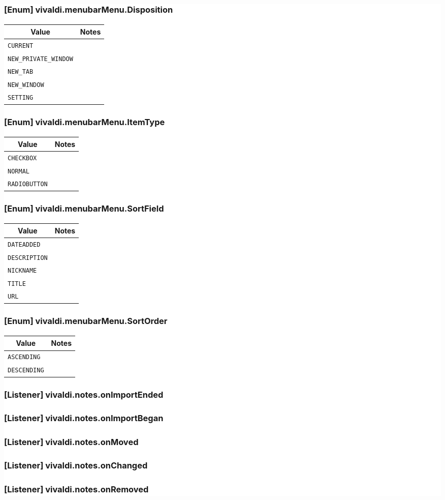 
### [Enum] vivaldi.menubarMenu.Disposition
Value | Notes
---|---
`CURRENT`|
`NEW_PRIVATE_WINDOW`|
`NEW_TAB`|
`NEW_WINDOW`|
`SETTING`|


### [Enum] vivaldi.menubarMenu.ItemType
Value | Notes
---|---
`CHECKBOX`|
`NORMAL`|
`RADIOBUTTON`|


### [Enum] vivaldi.menubarMenu.SortField
Value | Notes
---|---
`DATEADDED`|
`DESCRIPTION`|
`NICKNAME`|
`TITLE`|
`URL`|


### [Enum] vivaldi.menubarMenu.SortOrder
Value | Notes
---|---
`ASCENDING`|
`DESCENDING`|


### [Listener] vivaldi.notes.onImportEnded



### [Listener] vivaldi.notes.onImportBegan



### [Listener] vivaldi.notes.onMoved



### [Listener] vivaldi.notes.onChanged



### [Listener] vivaldi.notes.onRemoved

